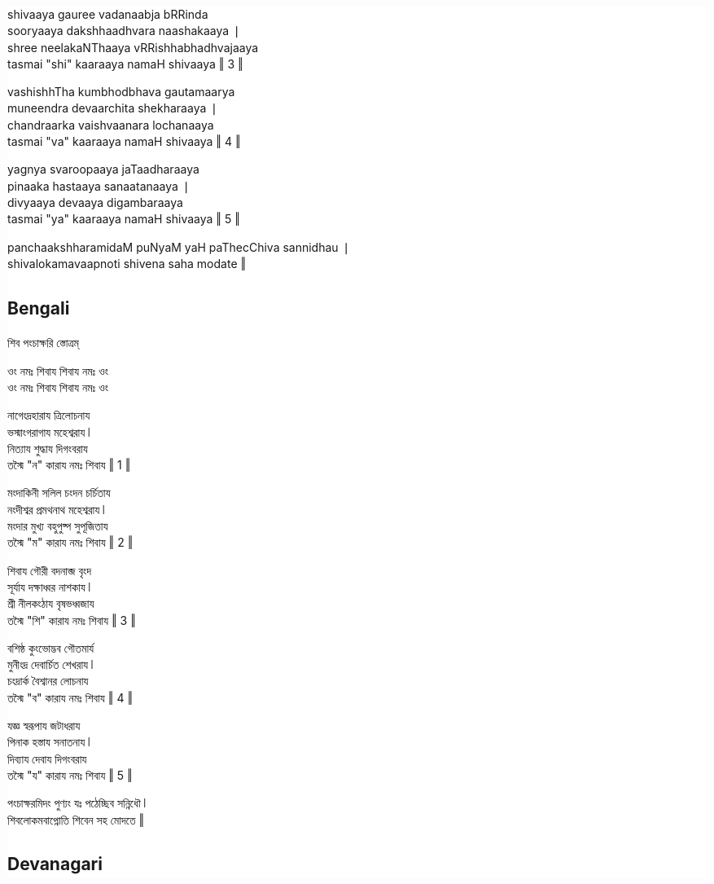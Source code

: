 shivaaya gauree vadanaabja bRRinda  
sooryaaya dakshhaadhvara naashakaaya ❘  
shree neelakaNThaaya vRRishhabhadhvajaaya  
tasmai "shi" kaaraaya namaH shivaaya ‖ 3 ‖  

vashishhTha kumbhodbhava gautamaarya  
muneendra devaarchita shekharaaya ❘  
chandraarka vaishvaanara lochanaaya  
tasmai "va" kaaraaya namaH shivaaya ‖ 4 ‖  

yagnya svaroopaaya jaTaadharaaya  
pinaaka hastaaya sanaatanaaya ❘  
divyaaya devaaya digambaraaya  
tasmai "ya" kaaraaya namaH shivaaya ‖ 5 ‖  

panchaakshharamidaM puNyaM yaH paThecChiva sannidhau ❘  
shivalokamavaapnoti shivena saha modate ‖  

## Bengali

শিব পংচাক্ষরি স্তোত্রম্  

ওং নমঃ শিবায শিবায নমঃ ওং  
ওং নমঃ শিবায শিবায নমঃ ওং  

নাগেংদ্রহারায ত্রিলোচনায  
ভস্মাংগরাগায মহেশ্বরায ❘  
নিত্যায শুদ্ধায দিগংবরায  
তস্মৈ "ন" কারায নমঃ শিবায ‖ 1 ‖  

মংদাকিনী সলিল চংদন চর্চিতায  
নংদীশ্বর প্রমথনাথ মহেশ্বরায ❘  
মংদার মুখ্য বহুপুষ্প সুপূজিতায  
তস্মৈ "ম" কারায নমঃ শিবায ‖ 2 ‖  

শিবায গৌরী বদনাব্জ বৃংদ  
সূর্যায দক্ষাধ্বর নাশকায ❘  
শ্রী নীলকংঠায বৃষভধ্বজায  
তস্মৈ "শি" কারায নমঃ শিবায ‖ 3 ‖  

বশিষ্ঠ কুংভোদ্ভব গৌতমার্য  
মুনীংদ্র দেবার্চিত শেখরায ❘  
চংদ্রার্ক বৈশ্বানর লোচনায  
তস্মৈ "ব" কারায নমঃ শিবায ‖ 4 ‖  

যজ্ঞ স্বরূপায জটাধরায  
পিনাক হস্তায সনাতনায ❘  
দিব্যায দেবায দিগংবরায  
তস্মৈ "য" কারায নমঃ শিবায ‖ 5 ‖  

পংচাক্ষরমিদং পুণ্যং যঃ পঠেচ্ছিব সন্নিধৌ ❘  
শিবলোকমবাপ্নোতি শিবেন সহ মোদতে ‖  

## Devanagari
